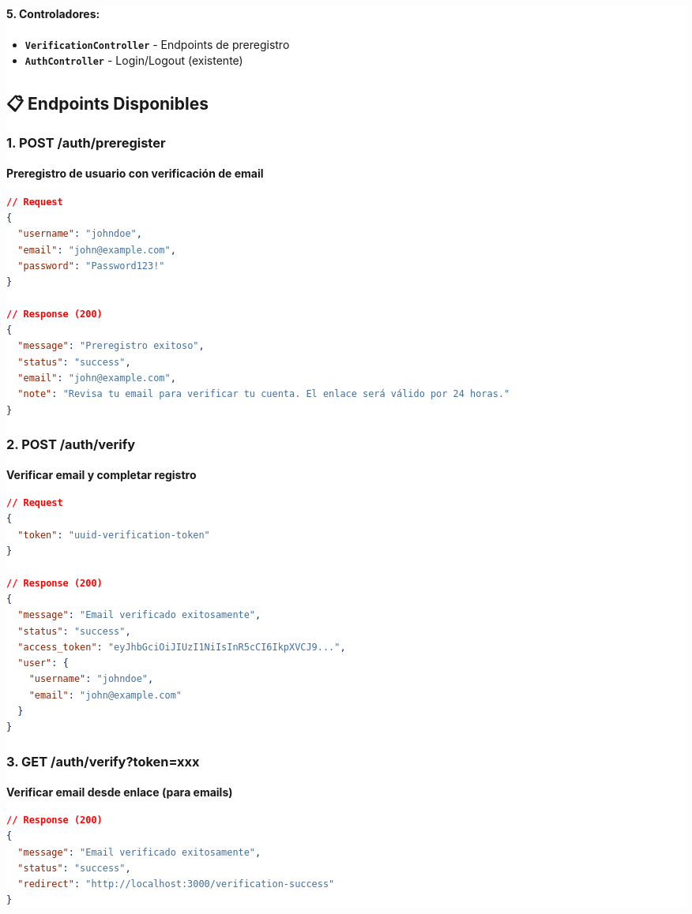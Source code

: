 #### **5. Controladores:**
- **`VerificationController`** - Endpoints de preregistro
- **`AuthController`** - Login/Logout (existente)

## 📋 **Endpoints Disponibles**

### **1. POST /auth/preregister**
**Preregistro de usuario con verificación de email**

```json
// Request
{
  "username": "johndoe",
  "email": "john@example.com",
  "password": "Password123!"
}

// Response (200)
{
  "message": "Preregistro exitoso",
  "status": "success",
  "email": "john@example.com",
  "note": "Revisa tu email para verificar tu cuenta. El enlace será válido por 24 horas."
}
```

### **2. POST /auth/verify**
**Verificar email y completar registro**

```json
// Request
{
  "token": "uuid-verification-token"
}

// Response (200)
{
  "message": "Email verificado exitosamente",
  "status": "success",
  "access_token": "eyJhbGciOiJIUzI1NiIsInR5cCI6IkpXVCJ9...",
  "user": {
    "username": "johndoe",
    "email": "john@example.com"
  }
}
```

### **3. GET /auth/verify?token=xxx**
**Verificar email desde enlace (para emails)**

```json
// Response (200)
{
  "message": "Email verificado exitosamente",
  "status": "success",
  "redirect": "http://localhost:3000/verification-success"
}
```
